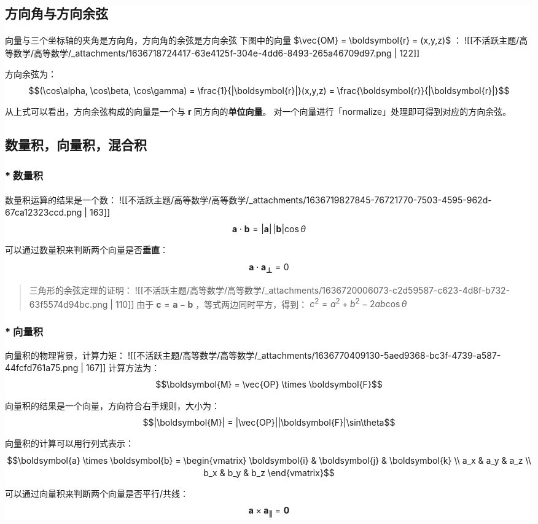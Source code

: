 
## 方向角与方向余弦
向量与三个坐标轴的夹角是方向角，方向角的余弦是方向余弦
下图中的向量 $\vec{OM} = \boldsymbol{r} = (x,y,z)$ ：
![[不活跃主题/高等数学/高等数学/_attachments/1636718724417-63e4125f-304e-4dd6-8493-265a46709d97.png | 122]]

方向余弦为：
$$(\cos\alpha, \cos\beta, \cos\gamma)
= \frac{1}{|\boldsymbol{r}|}(x,y,z)
= \frac{\boldsymbol{r}}{|\boldsymbol{r}|}$$

从上式可以看出，方向余弦构成的向量是一个与 $\boldsymbol{r}$  同方向的**单位向量**。
对一个向量进行「normalize」处理即可得到对应的方向余弦。


## 数量积，向量积，混合积

### * 数量积
数量积运算的结果是一个数：
![[不活跃主题/高等数学/高等数学/_attachments/1636719827845-76721770-7503-4595-962d-67ca12323ccd.png | 163]]
$$\boldsymbol{a}\cdot \boldsymbol{b} = |\boldsymbol{a}|\,|\boldsymbol{b}|\cos\theta$$

可以通过数量积来判断两个向量是否**垂直**：
$$\boldsymbol{a} \cdot \boldsymbol{a_{\bot}} = 0$$

> 三角形的余弦定理的证明：
> ![[不活跃主题/高等数学/高等数学/_attachments/1636720006073-c2d59587-c623-4d8f-b732-63f5574d94bc.png | 110]]
> 由于 $\boldsymbol{c} = \boldsymbol{a} - \boldsymbol{b}$ ，等式两边同时平方，得到：
> $c^2 = a^2 + b^2 - 2ab\cos\theta$ 



### * 向量积
向量积的物理背景，计算力矩：
![[不活跃主题/高等数学/高等数学/_attachments/1636770409130-5aed9368-bc3f-4739-a587-44fcfd761a75.png | 167]]
计算方法为：
$$\boldsymbol{M} = \vec{OP} \times \boldsymbol{F}$$

向量积的结果是一个向量，方向符合右手规则，大小为：
$$|\boldsymbol{M}| = |\vec{OP}||\boldsymbol{F}|\sin\theta$$

向量积的计算可以用行列式表示：
$$\boldsymbol{a} \times \boldsymbol{b} = 
\begin{vmatrix}
\boldsymbol{i} & \boldsymbol{j} & \boldsymbol{k} \\
a_x & a_y & a_z \\
b_x & b_y & b_z
\end{vmatrix}$$

可以通过向量积来判断两个向量是否平行/共线：
$$\boldsymbol{a} \times \boldsymbol{a_{\parallel}} = \boldsymbol{0}$$
